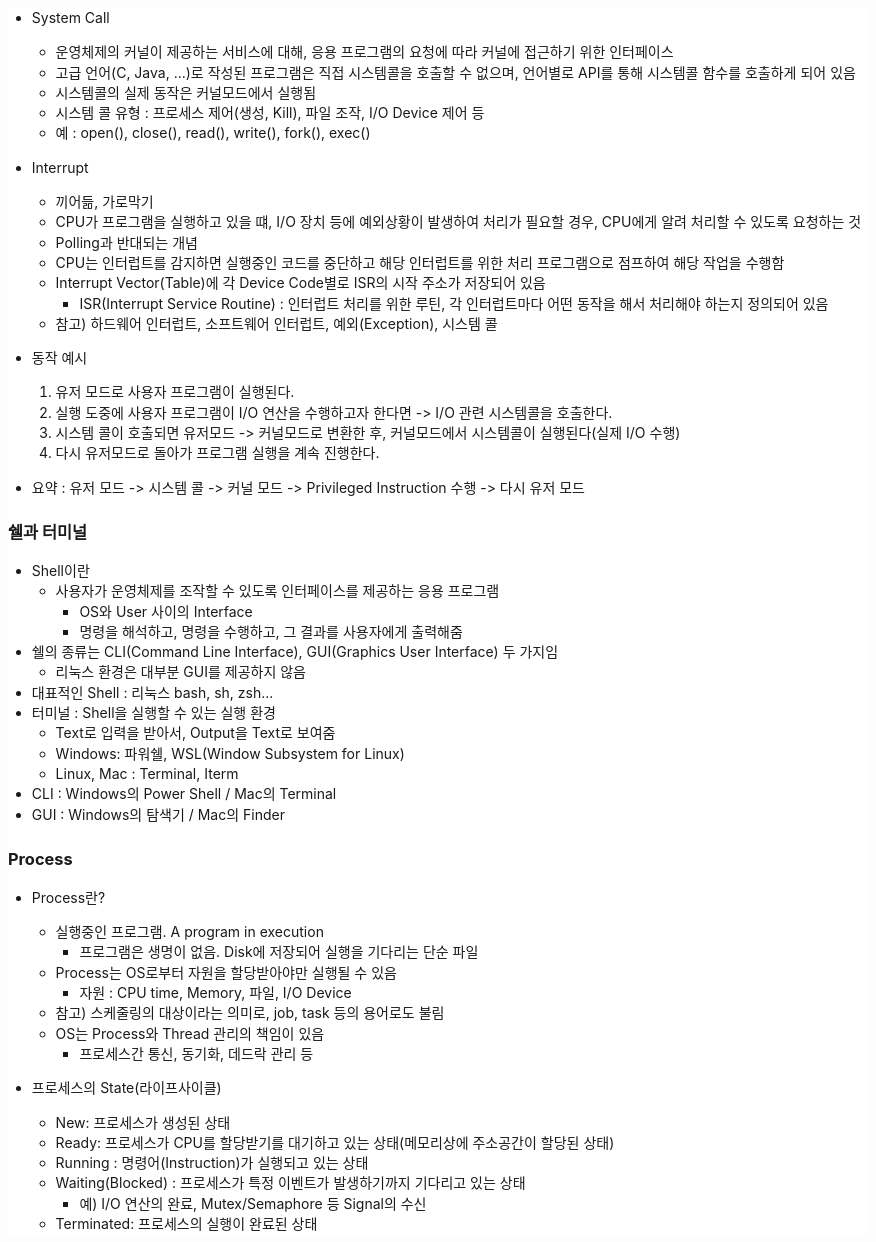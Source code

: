 - System Call
  - 운영체제의 커널이 제공하는 서비스에 대해, 응용 프로그램의 요청에 따라 커널에 접근하기 위한 인터페이스
  - 고급 언어(C, Java, ...)로 작성된 프로그램은 직접 시스템콜을 호출할 수 없으며, 언어별로 API를 통해 시스템콜 함수를 호출하게 되어 있음
  - 시스템콜의 실제 동작은 커널모드에서 실행됨
  - 시스템 콜 유형 : 프로세스 제어(생성, Kill), 파일 조작, I/O Device 제어 등
  - 예 : open(), close(), read(), write(), fork(), exec()

- Interrupt
  - 끼어듦, 가로막기
  - CPU가 프로그램을 실행하고 있을 떄, I/O 장치 등에 예외상황이 발생하여 처리가 필요할 경우, CPU에게 알려 처리할 수 있도록 요청하는 것
  - Polling과 반대되는 개념
  - CPU는 인터럽트를 감지하면 실행중인 코드를 중단하고 해당 인터럽트를 위한 처리 프로그램으로 점프하여 해당 작업을 수행함
  - Interrupt Vector(Table)에 각 Device Code별로 ISR의 시작 주소가 저장되어 있음
    - ISR(Interrupt Service Routine) : 인터럽트 처리를 위한 루틴, 각 인터럽트마다 어떤 동작을 해서 처리해야 하는지 정의되어 있음
  - 참고) 하드웨어 인터럽트, 소프트웨어 인터럽트, 예외(Exception), 시스템 콜

- 동작 예시
  1. 유저 모드로 사용자 프로그램이 실행된다.
  2. 실행 도중에 사용자 프로그램이 I/O 연산을 수행하고자 한다면 -> I/O 관련 시스템콜을 호출한다.
  3. 시스템 콜이 호출되면 유저모드 -> 커널모드로 변환한 후, 커널모드에서 시스템콜이 실행된다(실제 I/O 수행)
  4. 다시 유저모드로 돌아가 프로그램 실행을 계속 진행한다.
- 요약 : 유저 모드 -> 시스템 콜 -> 커널 모드 -> Privileged Instruction 수행 -> 다시 유저 모드

### 쉘과 터미널
- Shell이란
  - 사용자가 운영체제를 조작할 수 있도록 인터페이스를 제공하는 응용 프로그램
    - OS와 User 사이의 Interface
    - 명령을 해석하고, 명령을 수행하고, 그 결과를 사용자에게 출력해줌
- 쉘의 종류는 CLI(Command Line Interface), GUI(Graphics User Interface) 두 가지임
  - 리눅스 환경은 대부분 GUI를 제공하지 않음
- 대표적인 Shell : 리눅스 bash, sh, zsh...
- 터미널 : Shell을 실행할 수 있는 실행 환경
  - Text로 입력을 받아서, Output을 Text로 보여줌
  - Windows: 파워쉘, WSL(Window Subsystem for Linux)
  - Linux, Mac : Terminal, Iterm
- CLI : Windows의 Power Shell / Mac의 Terminal
- GUI : Windows의 탐색기 / Mac의 Finder

### Process
- Process란?
  - 실행중인 프로그램. A program in execution
    - 프로그램은 생명이 없음. Disk에 저장되어 실행을 기다리는 단순 파일
  - Process는 OS로부터 자원을 할당받아야만 실행될 수 있음
    - 자원 : CPU time, Memory, 파일, I/O Device
  - 참고) 스케줄링의 대상이라는 의미로, job, task 등의 용어로도 불림
  - OS는 Process와 Thread 관리의 책임이 있음
    - 프로세스간 통신, 동기화, 데드락 관리 등

- 프로세스의 State(라이프사이클)
  - New: 프로세스가 생성된 상태
  - Ready: 프로세스가 CPU를 할당받기를 대기하고 있는 상태(메모리상에 주소공간이 할당된 상태)
  - Running : 명령어(Instruction)가 실행되고 있는 상태
  - Waiting(Blocked) : 프로세스가 특정 이벤트가 발생하기까지 기다리고 있는 상태
    - 예) I/O 연산의 완료, Mutex/Semaphore 등 Signal의 수신
  - Terminated: 프로세스의 실행이 완료된 상태
